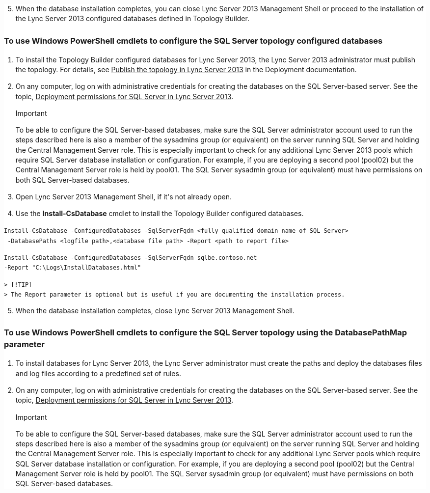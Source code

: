 5. When the database installation completes, you can close Lync Server 2013 Management Shell or proceed to the installation of the Lync Server 2013 configured databases defined in Topology Builder.
    
### To use Windows PowerShell cmdlets to configure the SQL Server topology configured databases

1. To install the Topology Builder configured databases for Lync Server 2013, the Lync Server 2013 administrator must publish the topology. For details, see [Publish the topology in Lync Server 2013](publish-the-topology.md) in the Deployment documentation. 
    
2. On any computer, log on with administrative credentials for creating the databases on the SQL Server-based server. See the topic, [Deployment permissions for SQL Server in Lync Server 2013](deployment-permissions-for-sql-server.md).
    
    > [!IMPORTANT]
    > To be able to configure the SQL Server-based databases, make sure the SQL Server administrator account used to run the steps described here is also a member of the sysadmins group (or equivalent) on the server running SQL Server and holding the Central Management Server role. This is especially important to check for any additional Lync Server 2013 pools which require SQL Server database installation or configuration. For example, if you are deploying a second pool (pool02) but the Central Management Server role is held by pool01. The SQL Server sysadmin group (or equivalent) must have permissions on both SQL Server-based databases. 
  
3. Open Lync Server 2013 Management Shell, if it's not already open.
    
4. Use the **Install-CsDatabase** cmdlet to install the Topology Builder configured databases. 
    
  ```
  Install-CsDatabase -ConfiguredDatabases -SqlServerFqdn <fully qualified domain name of SQL Server> 
   -DatabasePaths <logfile path>,<database file path> -Report <path to report file>
  ```

  ```
  Install-CsDatabase -ConfiguredDatabases -SqlServerFqdn sqlbe.contoso.net 
  -Report "C:\Logs\InstallDatabases.html"
  ```

    > [!TIP]
    > The Report parameter is optional but is useful if you are documenting the installation process. 
  
5. When the database installation completes, close Lync Server 2013 Management Shell.
    
### To use Windows PowerShell cmdlets to configure the SQL Server topology using the DatabasePathMap parameter

1. To install databases for Lync Server 2013, the Lync Server administrator must create the paths and deploy the databases files and log files according to a predefined set of rules.
    
2. On any computer, log on with administrative credentials for creating the databases on the SQL Server-based server. See the topic, [Deployment permissions for SQL Server in Lync Server 2013](deployment-permissions-for-sql-server.md).
    
    > [!IMPORTANT]
    > To be able to configure the SQL Server-based databases, make sure the SQL Server administrator account used to run the steps described here is also a member of the sysadmins group (or equivalent) on the server running SQL Server and holding the Central Management Server role. This is especially important to check for any additional Lync Server pools which require SQL Server database installation or configuration. For example, if you are deploying a second pool (pool02) but the Central Management Server role is held by pool01. The SQL Server sysadmin group (or equivalent) must have permissions on both SQL Server-based databases. 
  